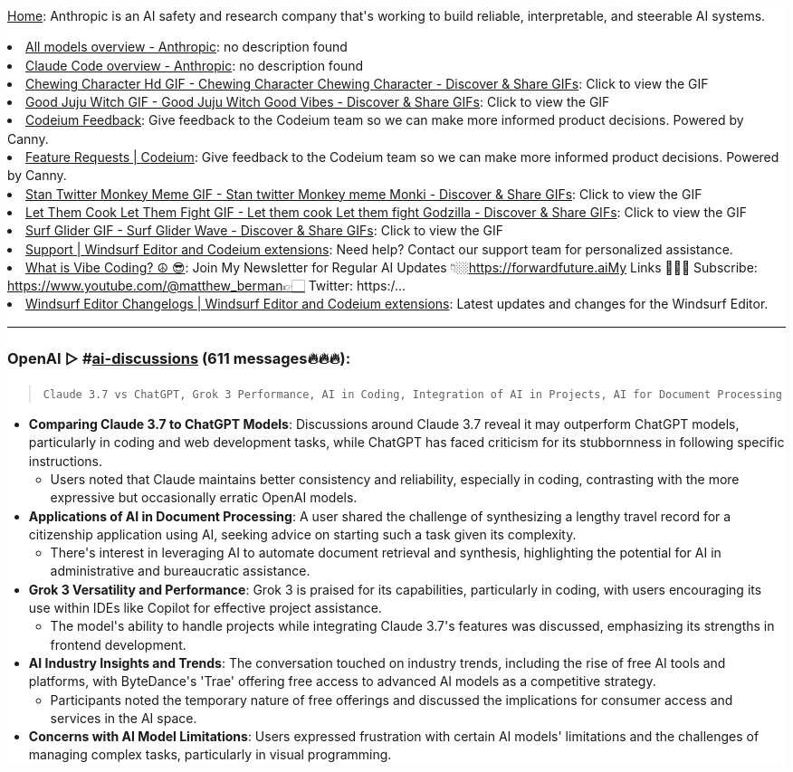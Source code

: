 <a href="https://www.anthropic.com">Home</a>: Anthropic is an AI safety and research company that&#x27;s working to build reliable, interpretable, and steerable AI systems.</li><li><a href="https://docs.anthropic.com/en/docs/about-claude/models/all-models?utm_source=iterable&utm_medium=email&utm_campaign=sonnet_3-7_launch&campaignId=12703046&source=i_email&medium=email&content=Dec20241P&messageTypeId=140367">All models overview - Anthropic</a>: no description found</li><li><a href="https://docs.anthropic.com/en/docs/agents-and-tools/claude-code/overview">Claude Code overview - Anthropic</a>: no description found</li><li><a href="https://tenor.com/bENEo.gif">Chewing Character Hd GIF - Chewing Character Chewing Character - Discover &amp; Share GIFs</a>: Click to view the GIF</li><li><a href="https://tenor.com/view/good-juju-witch-good-vibes-sending-love-and-light-hive-gif-20508559">Good Juju Witch GIF - Good Juju Witch Good Vibes - Discover &amp; Share GIFs</a>: Click to view the GIF</li><li><a href="https://codeium.canny.io/">Codeium Feedback</a>: Give feedback to the Codeium team so we can make more informed product decisions. Powered by Canny.</li><li><a href="https://codeium.canny.io/feature-requests">Feature Requests | Codeium</a>: Give feedback to the Codeium team so we can make more informed product decisions. Powered by Canny.</li><li><a href="https://tenor.com/view/stan-twitter-monkey-meme-monki-monke-monkey-waiting-gif-12661622482574205246">Stan Twitter Monkey Meme GIF - Stan twitter Monkey meme Monki - Discover &amp; Share GIFs</a>: Click to view the GIF</li><li><a href="https://tenor.com/view/let-them-cook-let-them-fight-godzilla-godzilla-2014-meme-gif-10523835079864650811">Let Them Cook Let Them Fight GIF - Let them cook Let them fight Godzilla - Discover &amp; Share GIFs</a>: Click to view the GIF</li><li><a href="https://tenor.com/view/surf-glider-wave-giant-wave-wind-gif-15418238">Surf Glider GIF - Surf Glider Wave - Discover &amp; Share GIFs</a>: Click to view the GIF</li><li><a href="https://codeium.com/support">Support | Windsurf Editor and Codeium extensions</a>: Need help? Contact our support team for personalized assistance.</li><li><a href="https://youtube.com/shorts/8TQaJDCw-dE?si=OP_Xx6cc-aOxpcB3">What is Vibe Coding? ☮️ 😎</a>: Join My Newsletter for Regular AI Updates 👇🏼https://forwardfuture.aiMy Links 🔗👉🏻 Subscribe: https://www.youtube.com/@matthew_berman👉🏻 Twitter: https:/...</li><li><a href="https://codeium.com/changelog">Windsurf Editor Changelogs | Windsurf Editor and Codeium extensions</a>: Latest updates and changes for the Windsurf Editor.
</li>
</ul>

</div>
  

---


### **OpenAI ▷ #[ai-discussions](https://discord.com/channels/974519864045756446/998381918976479273/1343640915939561572)** (611 messages🔥🔥🔥): 

> `Claude 3.7 vs ChatGPT, Grok 3 Performance, AI in Coding, Integration of AI in Projects, AI for Document Processing` 


- **Comparing Claude 3.7 to ChatGPT Models**: Discussions around Claude 3.7 reveal it may outperform ChatGPT models, particularly in coding and web development tasks, while ChatGPT has faced criticism for its stubbornness in following specific instructions.
   - Users noted that Claude maintains better consistency and reliability, especially in coding, contrasting with the more expressive but occasionally erratic OpenAI models.
- **Applications of AI in Document Processing**: A user shared the challenge of synthesizing a lengthy travel record for a citizenship application using AI, seeking advice on starting such a task given its complexity.
   - There's interest in leveraging AI to automate document retrieval and synthesis, highlighting the potential for AI in administrative and bureaucratic assistance.
- **Grok 3 Versatility and Performance**: Grok 3 is praised for its capabilities, particularly in coding, with users encouraging its use within IDEs like Copilot for effective project assistance.
   - The model's ability to handle projects while integrating Claude 3.7's features was discussed, emphasizing its strengths in frontend development.
- **AI Industry Insights and Trends**: The conversation touched on industry trends, including the rise of free AI tools and platforms, with ByteDance's 'Trae' offering free access to advanced AI models as a competitive strategy.
   - Participants noted the temporary nature of free offerings and discussed the implications for consumer access and services in the AI space.
- **Concerns with AI Model Limitations**: Users expressed frustration with certain AI models' limitations and the challenges of managing complex tasks, particularly in visual programming.